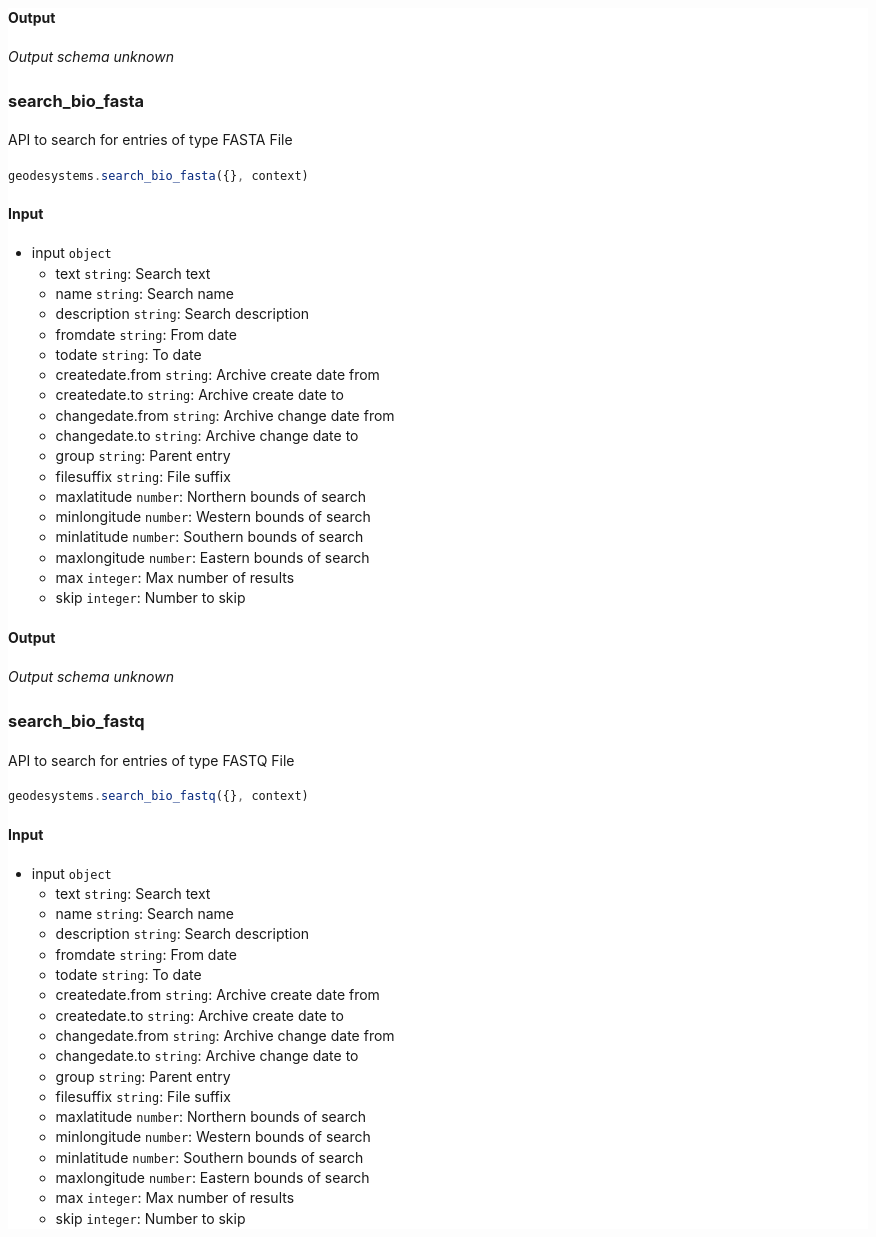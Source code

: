 #### Output
*Output schema unknown*

### search_bio_fasta
API to search for entries of type FASTA File


```js
geodesystems.search_bio_fasta({}, context)
```

#### Input
* input `object`
  * text `string`: Search text
  * name `string`: Search name
  * description `string`: Search description
  * fromdate `string`: From date
  * todate `string`: To date
  * createdate.from `string`: Archive create date from
  * createdate.to `string`: Archive create date to
  * changedate.from `string`: Archive change date from
  * changedate.to `string`: Archive change date to
  * group `string`: Parent entry
  * filesuffix `string`: File suffix
  * maxlatitude `number`: Northern bounds of search
  * minlongitude `number`: Western bounds of search
  * minlatitude `number`: Southern bounds of search
  * maxlongitude `number`: Eastern bounds of search
  * max `integer`: Max number of results
  * skip `integer`: Number to skip

#### Output
*Output schema unknown*

### search_bio_fastq
API to search for entries of type FASTQ File


```js
geodesystems.search_bio_fastq({}, context)
```

#### Input
* input `object`
  * text `string`: Search text
  * name `string`: Search name
  * description `string`: Search description
  * fromdate `string`: From date
  * todate `string`: To date
  * createdate.from `string`: Archive create date from
  * createdate.to `string`: Archive create date to
  * changedate.from `string`: Archive change date from
  * changedate.to `string`: Archive change date to
  * group `string`: Parent entry
  * filesuffix `string`: File suffix
  * maxlatitude `number`: Northern bounds of search
  * minlongitude `number`: Western bounds of search
  * minlatitude `number`: Southern bounds of search
  * maxlongitude `number`: Eastern bounds of search
  * max `integer`: Max number of results
  * skip `integer`: Number to skip
